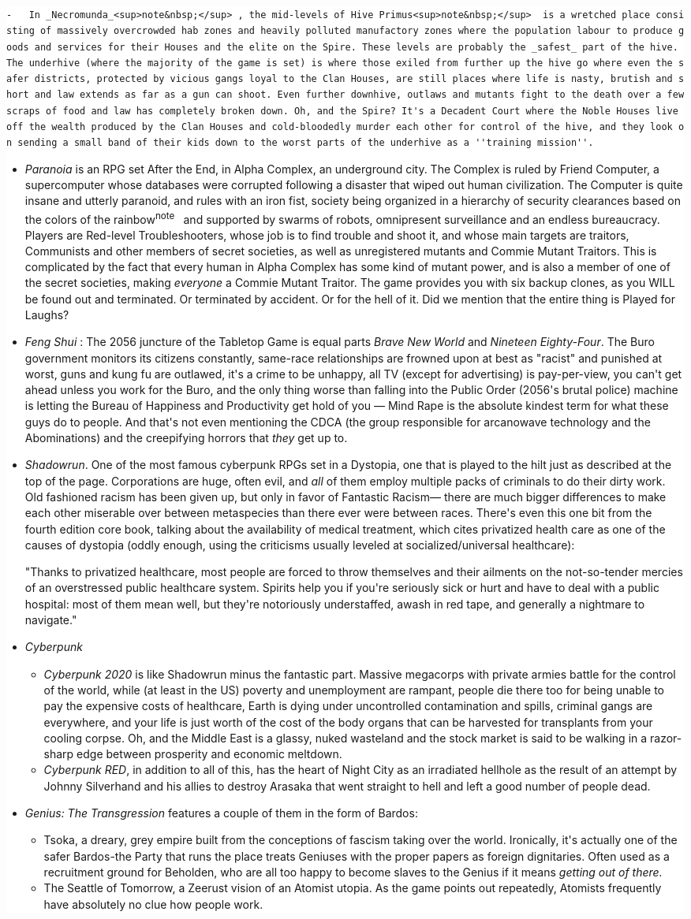     -   In _Necromunda_<sup>note&nbsp;</sup> , the mid-levels of Hive Primus<sup>note&nbsp;</sup>  is a wretched place consisting of massively overcrowded hab zones and heavily polluted manufactory zones where the population labour to produce goods and services for their Houses and the elite on the Spire. These levels are probably the _safest_ part of the hive. The underhive (where the majority of the game is set) is where those exiled from further up the hive go where even the safer districts, protected by vicious gangs loyal to the Clan Houses, are still places where life is nasty, brutish and short and law extends as far as a gun can shoot. Even further downhive, outlaws and mutants fight to the death over a few scraps of food and law has completely broken down. Oh, and the Spire? It's a Decadent Court where the Noble Houses live off the wealth produced by the Clan Houses and cold-bloodedly murder each other for control of the hive, and they look on sending a small band of their kids down to the worst parts of the underhive as a ''training mission''.
-   _Paranoia_ is an RPG set After the End, in Alpha Complex, an underground city. The Complex is ruled by Friend Computer, a supercomputer whose databases were corrupted following a disaster that wiped out human civilization. The Computer is quite insane and utterly paranoid, and rules with an iron fist, society being organized in a hierarchy of security clearances based on the colors of the rainbow<sup>note&nbsp;</sup>  and supported by swarms of robots, omnipresent surveillance and an endless bureaucracy. Players are Red-level Troubleshooters, whose job is to find trouble and shoot it, and whose main targets are traitors, Communists and other members of secret societies, as well as unregistered mutants and Commie Mutant Traitors. This is complicated by the fact that every human in Alpha Complex has some kind of mutant power, and is also a member of one of the secret societies, making _everyone_ a Commie Mutant Traitor. The game provides you with six backup clones, as you WILL be found out and terminated. Or terminated by accident. Or for the hell of it. Did we mention that the entire thing is Played for Laughs?
-   _Feng Shui_ : The 2056 juncture of the Tabletop Game is equal parts _Brave New World_ and _Nineteen Eighty-Four_. The Buro government monitors its citizens constantly, same-race relationships are frowned upon at best as "racist" and punished at worst, guns and kung fu are outlawed, it's a crime to be unhappy, all TV (except for advertising) is pay-per-view, you can't get ahead unless you work for the Buro, and the only thing worse than falling into the Public Order (2056's brutal police) machine is letting the Bureau of Happiness and Productivity get hold of you — Mind Rape is the absolute kindest term for what these guys do to people. And that's not even mentioning the CDCA (the group responsible for arcanowave technology and the Abominations) and the creepifying horrors that _they_ get up to.
-   _Shadowrun_. One of the most famous cyberpunk RPGs set in a Dystopia, one that is played to the hilt just as described at the top of the page. Corporations are huge, often evil, and _all_ of them employ multiple packs of criminals to do their dirty work. Old fashioned racism has been given up, but only in favor of Fantastic Racism— there are much bigger differences to make each other miserable over between metaspecies than there ever were between races. There's even this one bit from the fourth edition core book, talking about the availability of medical treatment, which cites privatized health care as one of the causes of dystopia (oddly enough, using the criticisms usually leveled at socialized/universal healthcare):
    
    "Thanks to privatized healthcare, most people are forced to throw themselves and their ailments on the not-so-tender mercies of an overstressed public healthcare system. Spirits help you if you're seriously sick or hurt and have to deal with a public hospital: most of them mean well, but they're notoriously understaffed, awash in red tape, and generally a nightmare to navigate."
    
-   _Cyberpunk_
    -   _Cyberpunk 2020_ is like Shadowrun minus the fantastic part. Massive megacorps with private armies battle for the control of the world, while (at least in the US) poverty and unemployment are rampant, people die there too for being unable to pay the expensive costs of healthcare, Earth is dying under uncontrolled contamination and spills, criminal gangs are everywhere, and your life is just worth of the cost of the body organs that can be harvested for transplants from your cooling corpse. Oh, and the Middle East is a glassy, nuked wasteland and the stock market is said to be walking in a razor-sharp edge between prosperity and economic meltdown.
    -   _Cyberpunk RED_, in addition to all of this, has the heart of Night City as an irradiated hellhole as the result of an attempt by Johnny Silverhand and his allies to destroy Arasaka that went straight to hell and left a good number of people dead.
-   _Genius: The Transgression_ features a couple of them in the form of Bardos:
    -   Tsoka, a dreary, grey empire built from the conceptions of fascism taking over the world. Ironically, it's actually one of the safer Bardos-the Party that runs the place treats Geniuses with the proper papers as foreign dignitaries. Often used as a recruitment ground for Beholden, who are all too happy to become slaves to the Genius if it means _getting out of there._
    -   The Seattle of Tomorrow, a Zeerust vision of an Atomist utopia. As the game points out repeatedly, Atomists frequently have absolutely no clue how people work.